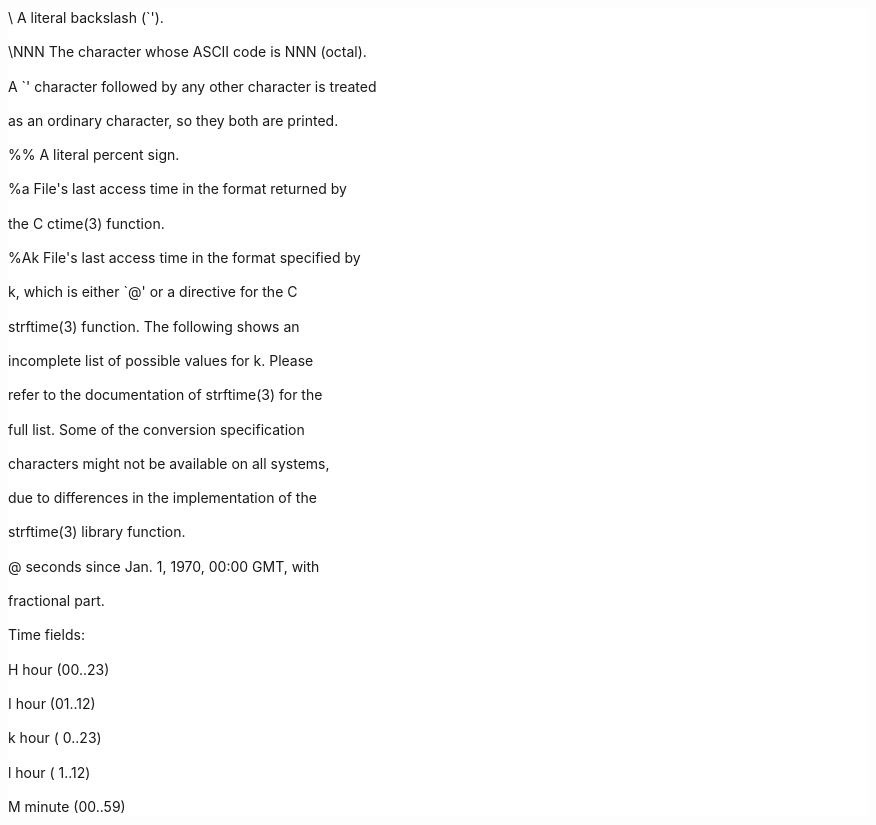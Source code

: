 \\ A literal backslash (`\').

  

\NNN The character whose ASCII code is NNN (octal).

  

A `\' character followed by any other character is treated

as an ordinary character, so they both are printed.

  

%% A literal percent sign.

  

%a File's last access time in the format returned by

the C ctime(3) function.

  

%Ak File's last access time in the format specified by

k, which is either `@' or a directive for the C

strftime(3) function. The following shows an

incomplete list of possible values for k. Please

refer to the documentation of strftime(3) for the

full list. Some of the conversion specification

characters might not be available on all systems,

due to differences in the implementation of the

strftime(3) library function.

  

@ seconds since Jan. 1, 1970, 00:00 GMT, with

fractional part.

  

Time fields:

  

H hour (00..23)

  

I hour (01..12)

  

k hour ( 0..23)

  

l hour ( 1..12)

  

M minute (00..59)

  